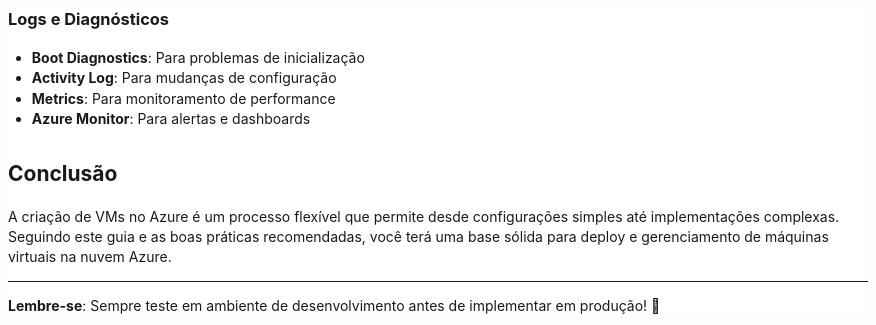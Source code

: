 ### Logs e Diagnósticos
- **Boot Diagnostics**: Para problemas de inicialização
- **Activity Log**: Para mudanças de configuração
- **Metrics**: Para monitoramento de performance
- **Azure Monitor**: Para alertas e dashboards

## Conclusão

A criação de VMs no Azure é um processo flexível que permite desde configurações simples até implementações complexas. Seguindo este guia e as boas práticas recomendadas, você terá uma base sólida para deploy e gerenciamento de máquinas virtuais na nuvem Azure.

---

**Lembre-se**: Sempre teste em ambiente de desenvolvimento antes de implementar em produção! 🚀